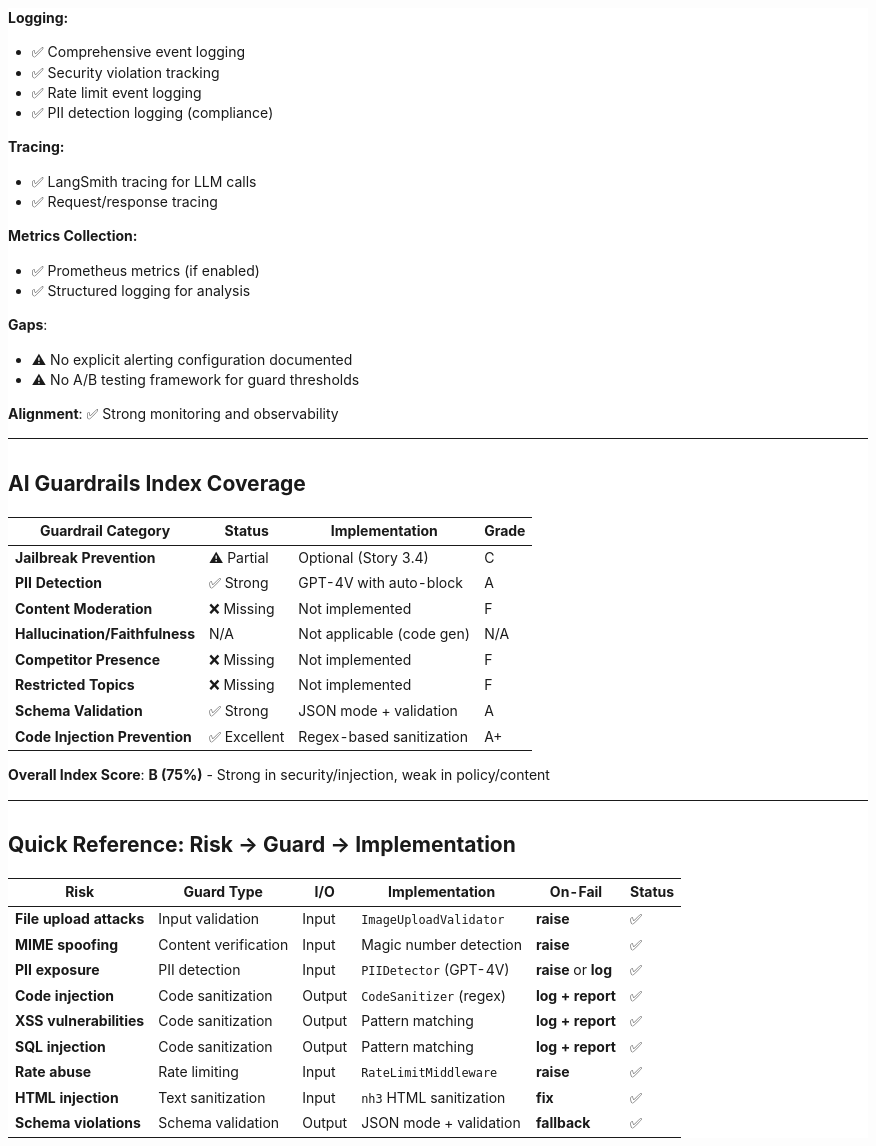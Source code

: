 **Logging:**

- ✅ Comprehensive event logging
- ✅ Security violation tracking
- ✅ Rate limit event logging
- ✅ PII detection logging (compliance)

**Tracing:**

- ✅ LangSmith tracing for LLM calls
- ✅ Request/response tracing

**Metrics Collection:**

- ✅ Prometheus metrics (if enabled)
- ✅ Structured logging for analysis

**Gaps**:

- ⚠️ No explicit alerting configuration documented
- ⚠️ No A/B testing framework for guard thresholds

**Alignment**: ✅ Strong monitoring and observability

---

## AI Guardrails Index Coverage

| Guardrail Category             | Status       | Implementation            | Grade |
| ------------------------------ | ------------ | ------------------------- | ----- |
| **Jailbreak Prevention**       | ⚠️ Partial   | Optional (Story 3.4)      | C     |
| **PII Detection**              | ✅ Strong    | GPT-4V with auto-block    | A     |
| **Content Moderation**         | ❌ Missing   | Not implemented           | F     |
| **Hallucination/Faithfulness** | N/A          | Not applicable (code gen) | N/A   |
| **Competitor Presence**        | ❌ Missing   | Not implemented           | F     |
| **Restricted Topics**          | ❌ Missing   | Not implemented           | F     |
| **Schema Validation**          | ✅ Strong    | JSON mode + validation    | A     |
| **Code Injection Prevention**  | ✅ Excellent | Regex-based sanitization  | A+    |

**Overall Index Score**: **B (75%)** - Strong in security/injection, weak in policy/content

---

## Quick Reference: Risk → Guard → Implementation

| Risk                    | Guard Type           | I/O          | Implementation          | On-Fail              | Status |
| ----------------------- | -------------------- | ------------ | ----------------------- | -------------------- | ------ |
| **File upload attacks** | Input validation     | Input        | `ImageUploadValidator`  | **raise**            | ✅     |
| **MIME spoofing**       | Content verification | Input        | Magic number detection  | **raise**            | ✅     |
| **PII exposure**        | PII detection        | Input        | `PIIDetector` (GPT-4V)  | **raise** or **log** | ✅     |
| **Code injection**      | Code sanitization    | Output       | `CodeSanitizer` (regex) | **log + report**     | ✅     |
| **XSS vulnerabilities** | Code sanitization    | Output       | Pattern matching        | **log + report**     | ✅     |
| **SQL injection**       | Code sanitization    | Output       | Pattern matching        | **log + report**     | ✅     |
| **Rate abuse**          | Rate limiting        | Input        | `RateLimitMiddleware`   | **raise**            | ✅     |
| **HTML injection**      | Text sanitization    | Input        | `nh3` HTML sanitization | **fix**              | ✅     |
| **Schema violations**   | Schema validation    | Output       | JSON mode + validation  | **fallback**         | ✅     |